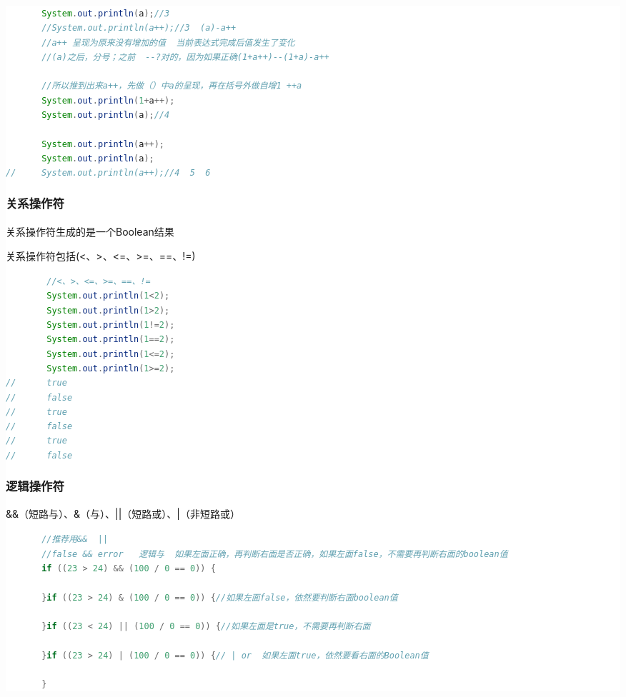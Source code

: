  ```java
 		System.out.println(a);//3
 		//System.out.println(a++);//3  (a)-a++
 		//a++ 呈现为原来没有增加的值  当前表达式完成后值发生了变化
 		//(a)之后，分号；之前  --?对的，因为如果正确(1+a++)--(1+a)-a++
 		
 		//所以推到出来a++，先做（）中a的呈现，再在括号外做自增1 ++a
 		System.out.println(1+a++);
 		System.out.println(a);//4
 		
 		System.out.println(a++);
 		System.out.println(a);
 //		System.out.println(a++);//4  5  6
 
 ```



### 关系操作符

 

关系操作符生成的是一个Boolean结果

关系操作符包括(<、>、<=、>=、==、!=)

```java
		//<、>、<=、>=、==、!=
		System.out.println(1<2);
		System.out.println(1>2);
		System.out.println(1!=2);
		System.out.println(1==2);
		System.out.println(1<=2);
		System.out.println(1>=2);
//		true
//		false
//		true
//		false
//		true
//		false

```

### 逻辑操作符

&&（短路与）、&（与）、||（短路或）、|（非短路或）

 ```java
 		//推荐用&&  ||
 		//false && error   逻辑与  如果左面正确，再判断右面是否正确，如果左面false，不需要再判断右面的boolean值
 		if ((23 > 24) && (100 / 0 == 0)) {
 											
 		}if ((23 > 24) & (100 / 0 == 0)) {//如果左面false，依然要判断右面boolean值
 		
 		}if ((23 < 24) || (100 / 0 == 0)) {//如果左面是true，不需要再判断右面
 		
 		}if ((23 > 24) | (100 / 0 == 0)) {// | or  如果左面true，依然要看右面的Boolean值 
 		
 		}
 
 ```
